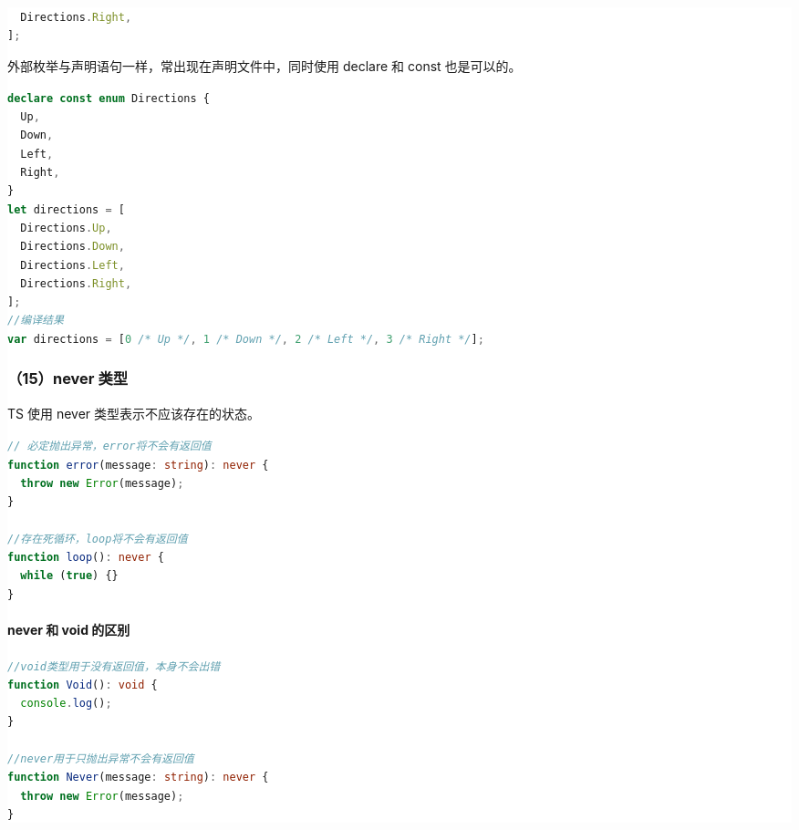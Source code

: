 ```typescript
  Directions.Right,
];
```

外部枚举与声明语句一样，常出现在声明文件中，同时使用 declare 和 const 也是可以的。

```typescript
declare const enum Directions {
  Up,
  Down,
  Left,
  Right,
}
let directions = [
  Directions.Up,
  Directions.Down,
  Directions.Left,
  Directions.Right,
];
//编译结果
var directions = [0 /* Up */, 1 /* Down */, 2 /* Left */, 3 /* Right */];
```





### （15）never 类型

TS 使用 never 类型表示不应该存在的状态。

```typescript
// 必定抛出异常，error将不会有返回值
function error(message: string): never {
  throw new Error(message);
}

//存在死循环，loop将不会有返回值
function loop(): never {
  while (true) {}
}
```



#### never 和 void 的区别

```typescript
//void类型用于没有返回值，本身不会出错
function Void(): void {
  console.log();
}

//never用于只抛出异常不会有返回值
function Never(message: string): never {
  throw new Error(message);
}
```


  [index: number]: number;
  [index: number]: any;
  [sym]: "value",
  [key:string]: Array<Function>